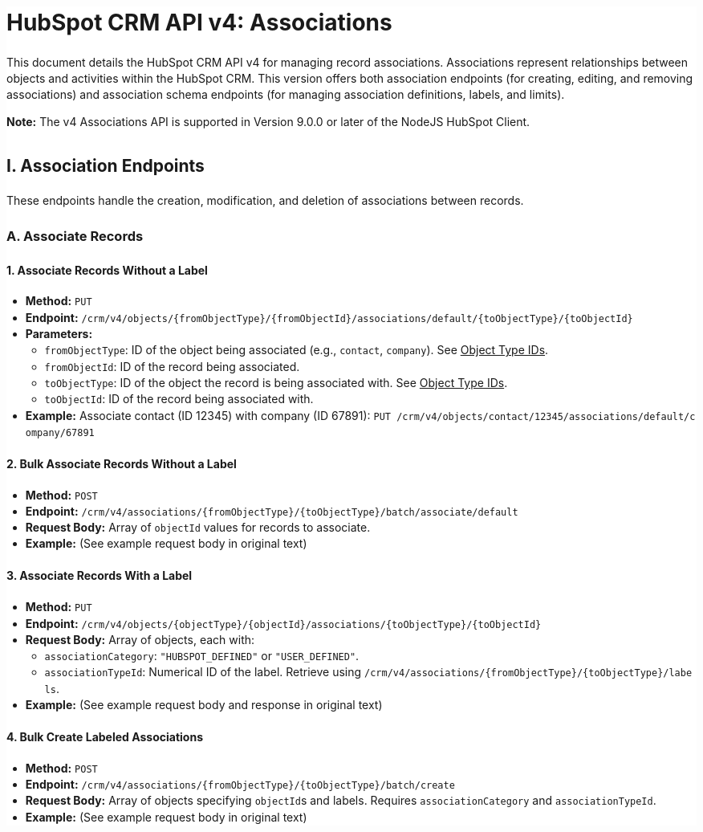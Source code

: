 # HubSpot CRM API v4: Associations

This document details the HubSpot CRM API v4 for managing record associations.  Associations represent relationships between objects and activities within the HubSpot CRM.  This version offers both association endpoints (for creating, editing, and removing associations) and association schema endpoints (for managing association definitions, labels, and limits).

**Note:** The v4 Associations API is supported in Version 9.0.0 or later of the NodeJS HubSpot Client.


## I. Association Endpoints

These endpoints handle the creation, modification, and deletion of associations between records.

### A. Associate Records

#### 1. Associate Records Without a Label

* **Method:** `PUT`
* **Endpoint:** `/crm/v4/objects/{fromObjectType}/{fromObjectId}/associations/default/{toObjectType}/{toObjectId}`
* **Parameters:**
    * `fromObjectType`: ID of the object being associated (e.g., `contact`, `company`). See [Object Type IDs](#object-type-ids).
    * `fromObjectId`: ID of the record being associated.
    * `toObjectType`: ID of the object the record is being associated with. See [Object Type IDs](#object-type-ids).
    * `toObjectId`: ID of the record being associated with.
* **Example:** Associate contact (ID 12345) with company (ID 67891):
    `PUT /crm/v4/objects/contact/12345/associations/default/company/67891`

#### 2. Bulk Associate Records Without a Label

* **Method:** `POST`
* **Endpoint:** `/crm/v4/associations/{fromObjectType}/{toObjectType}/batch/associate/default`
* **Request Body:** Array of `objectId` values for records to associate.
* **Example:** (See example request body in original text)


#### 3. Associate Records With a Label

* **Method:** `PUT`
* **Endpoint:** `/crm/v4/objects/{objectType}/{objectId}/associations/{toObjectType}/{toObjectId}`
* **Request Body:** Array of objects, each with:
    * `associationCategory`: `"HUBSPOT_DEFINED"` or `"USER_DEFINED"`.
    * `associationTypeId`: Numerical ID of the label.  Retrieve using `/crm/v4/associations/{fromObjectType}/{toObjectType}/labels`.
* **Example:** (See example request body and response in original text)

#### 4. Bulk Create Labeled Associations

* **Method:** `POST`
* **Endpoint:** `/crm/v4/associations/{fromObjectType}/{toObjectType}/batch/create`
* **Request Body:** Array of objects specifying `objectId`s and labels.  Requires `associationCategory` and `associationTypeId`.
* **Example:** (See example request body in original text)
